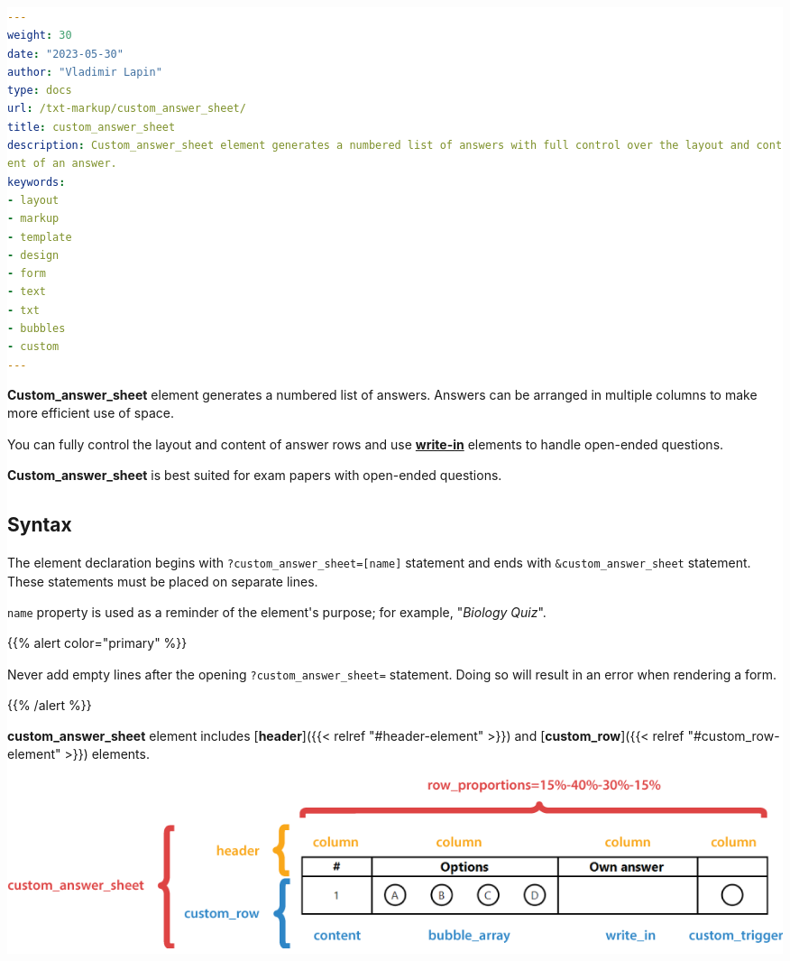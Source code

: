 ```yaml
---
weight: 30
date: "2023-05-30"
author: "Vladimir Lapin"
type: docs
url: /txt-markup/custom_answer_sheet/
title: custom_answer_sheet
description: Custom_answer_sheet element generates a numbered list of answers with full control over the layout and content of an answer.
keywords:
- layout
- markup
- template
- design
- form
- text
- txt
- bubbles
- custom
---
```


**Custom_answer_sheet** element generates a numbered list of answers. Answers can be arranged in multiple columns to make more efficient use of space.

You can fully control the layout and content of answer rows and use [**write-in**](/omr/txt-markup/write_in/) elements to handle open-ended questions.

**Custom_answer_sheet** is best suited for exam papers with open-ended questions.

## Syntax

The element declaration begins with `?custom_answer_sheet=[name]` statement and ends with `&custom_answer_sheet` statement. These statements must be placed on separate lines.

`name` property is used as a reminder of the element's purpose; for example, "_Biology Quiz_".

{{% alert color="primary" %}} 

Never add empty lines after the opening `?custom_answer_sheet=` statement. Doing so will result in an error when rendering a form.

{{% /alert %}}

**custom_answer_sheet** element includes [**header**]({{< relref "#header-element" >}}) and [**custom_row**]({{< relref "#custom_row-element" >}}) elements.

![custom_answer_sheet element structure](custom-answer-sheet.png)
